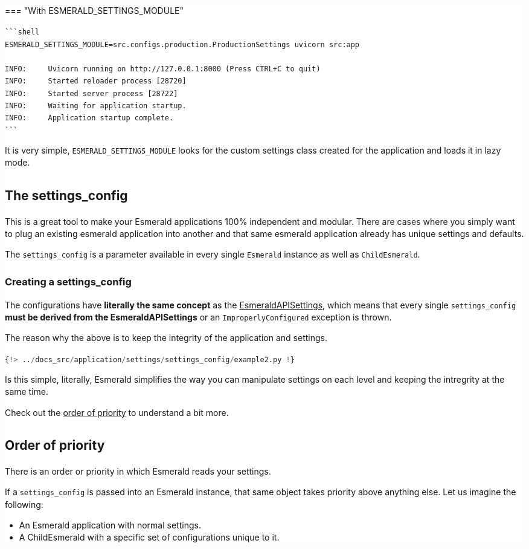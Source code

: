 === "With ESMERALD_SETTINGS_MODULE"

    ```shell
    ESMERALD_SETTINGS_MODULE=src.configs.production.ProductionSettings uvicorn src:app

    INFO:     Uvicorn running on http://127.0.0.1:8000 (Press CTRL+C to quit)
    INFO:     Started reloader process [28720]
    INFO:     Started server process [28722]
    INFO:     Waiting for application startup.
    INFO:     Application startup complete.
    ```

It is very simple, `ESMERALD_SETTINGS_MODULE` looks for the custom settings class created for the application
and loads it in lazy mode.

## The settings_config

This is a great tool to make your Esmerald applications 100% independent and modular. There are cases
where you simply want to plug an existing esmerald application into another and that same esmerald application
already has unique settings and defaults.

The `settings_config` is a parameter available in every single `Esmerald` instance as well as `ChildEsmerald`.

### Creating a settings_config

The configurations have **literally the same concept**
as the [EsmeraldAPISettings](#esmeraldapisettings-and-the-application), which means that every single
`settings_config` **must be derived from the EsmeraldAPISettings** or an `ImproperlyConfigured` exception
is thrown.

The reason why the above is to keep the integrity of the application and settings.

```python hl_lines="22"
{!> ../docs_src/application/settings/settings_config/example2.py !}
```

Is this simple, literally, Esmerald simplifies the way you can manipulate settings on each level
and keeping the intregrity at the same time.

Check out the [order of priority](#order-of-priority) to understand a bit more.

## Order of priority

There is an order or priority in which Esmerald reads your settings.

If a `settings_config` is passed into an Esmerald instance, that same object takes priority above
anything else. Let us imagine the following:

* An Esmerald application with normal settings.
* A ChildEsmerald with a specific set of configurations unique to it.
